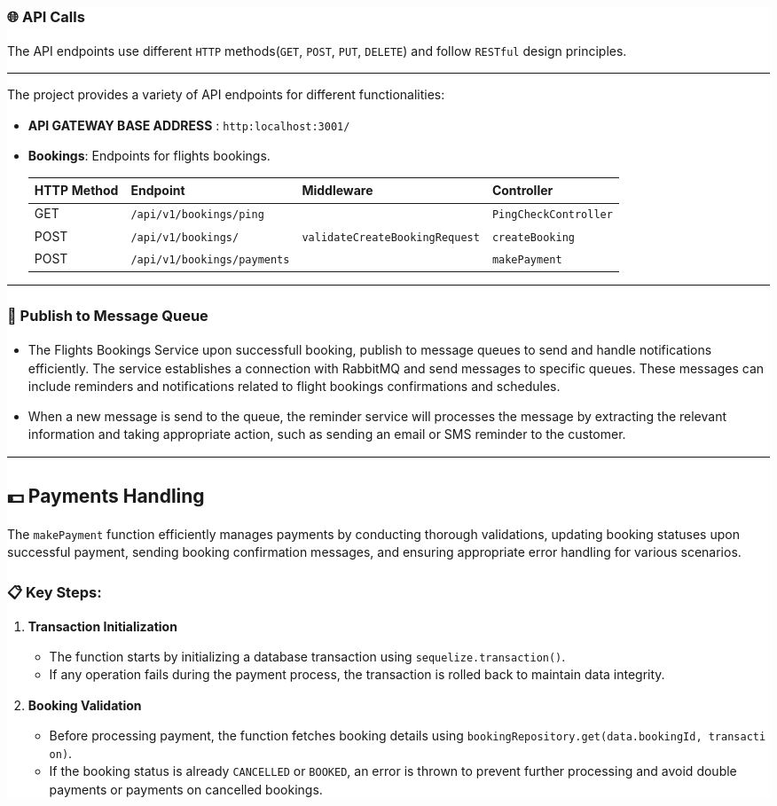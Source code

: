 
### 🌐 API Calls

The API endpoints use different `HTTP` methods(`GET`, `POST`, `PUT`, `DELETE`) and follow `RESTful` design principles.

---

The project provides a variety of API endpoints for different functionalities:

- **API GATEWAY BASE ADDRESS** : `http:localhost:3001/`

- **Bookings**: Endpoints for flights bookings.

  | HTTP Method | Endpoint                    | Middleware                     | Controller            |
  | :---------- | :-------------------------- | :----------------------------- | :-------------------- |
  | GET         | `/api/v1/bookings/ping`     |                                | `PingCheckController` |
  | POST        | `/api/v1/bookings/`         | `validateCreateBookingRequest` | `createBooking`       |
  | POST        | `/api/v1/bookings/payments` |                                | `makePayment`         |

---

### 📨 Publish to Message Queue

- The Flights Bookings Service upon successfull booking, publish to message queues to send and handle notifications efficiently. The service establishes a connection with RabbitMQ and send messages to specific queues. These messages can include reminders and notifications related to flight bookings confirmations and schedules.

- When a new message is send to the queue, the reminder service will processes the message by extracting the relevant information and taking appropriate action, such as sending an email or SMS reminder to the customer.

---

## 💵 Payments Handling

The `makePayment` function efficiently manages payments by conducting thorough validations, updating booking statuses upon successful payment, sending booking confirmation messages, and ensuring appropriate error handling for various scenarios.

### 📋 Key Steps:

1. **Transaction Initialization**

   - The function starts by initializing a database transaction using `sequelize.transaction()`.
   - If any operation fails during the payment process, the transaction is rolled back to maintain data integrity.

2. **Booking Validation**

   - Before processing payment, the function fetches booking details using `bookingRepository.get(data.bookingId, transaction)`.
   - If the booking status is already `CANCELLED` or `BOOKED`, an error is thrown to prevent further processing and avoid double payments or payments on cancelled bookings.
